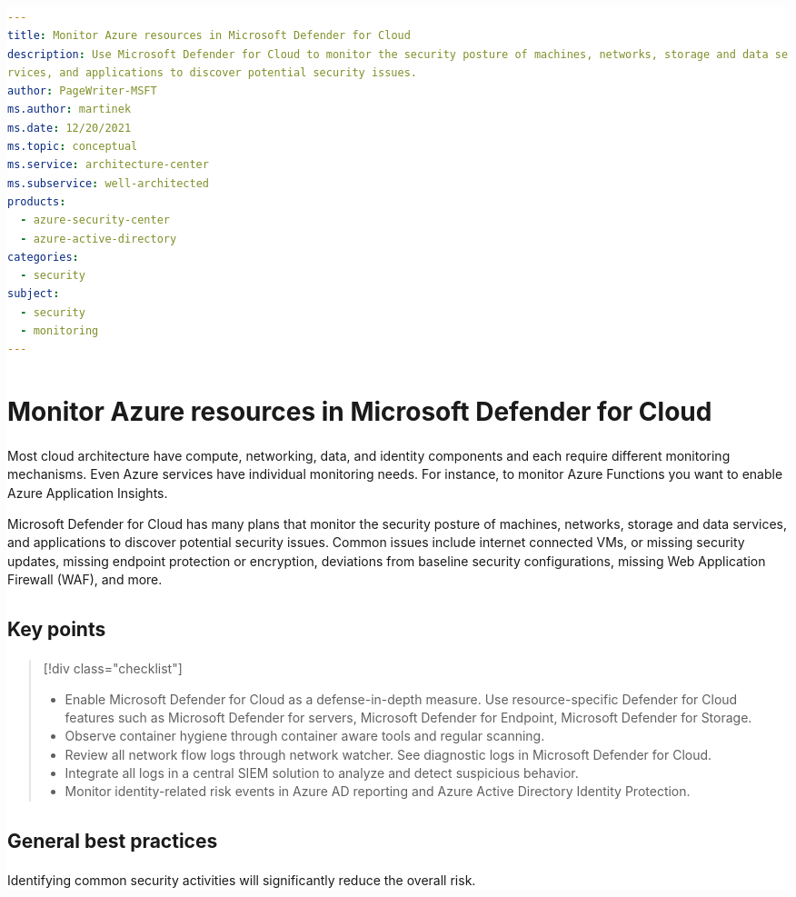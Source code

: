 ```yaml
---
title: Monitor Azure resources in Microsoft Defender for Cloud
description: Use Microsoft Defender for Cloud to monitor the security posture of machines, networks, storage and data services, and applications to discover potential security issues.
author: PageWriter-MSFT
ms.author: martinek
ms.date: 12/20/2021
ms.topic: conceptual
ms.service: architecture-center
ms.subservice: well-architected
products:
  - azure-security-center
  - azure-active-directory
categories:
  - security
subject:
  - security
  - monitoring
---
```


# Monitor Azure resources in Microsoft Defender for Cloud

Most cloud architecture have compute, networking, data, and identity components and each require different monitoring mechanisms. Even Azure services have individual monitoring needs. For instance, to monitor Azure Functions you want to enable Azure Application Insights.

Microsoft Defender for Cloud has many plans that monitor the security posture of machines, networks, storage and data services, and applications to discover potential security issues. Common issues include internet connected VMs, or missing security updates, missing endpoint protection or encryption, deviations from baseline security configurations, missing Web Application Firewall (WAF), and more.

## Key points

> [!div class="checklist"]
> - Enable Microsoft Defender for Cloud as a defense-in-depth measure. Use resource-specific Defender for Cloud features such as Microsoft Defender for servers, Microsoft Defender for Endpoint, Microsoft Defender for Storage.
> - Observe container hygiene through container aware tools and regular scanning.
> - Review all network flow logs through network watcher. See diagnostic logs in Microsoft Defender for Cloud.
> - Integrate all logs in a central SIEM solution to analyze and detect suspicious behavior.
> - Monitor identity-related risk events in Azure AD reporting and Azure Active Directory Identity Protection.

## General best practices

Identifying common security activities will significantly reduce the overall risk.
